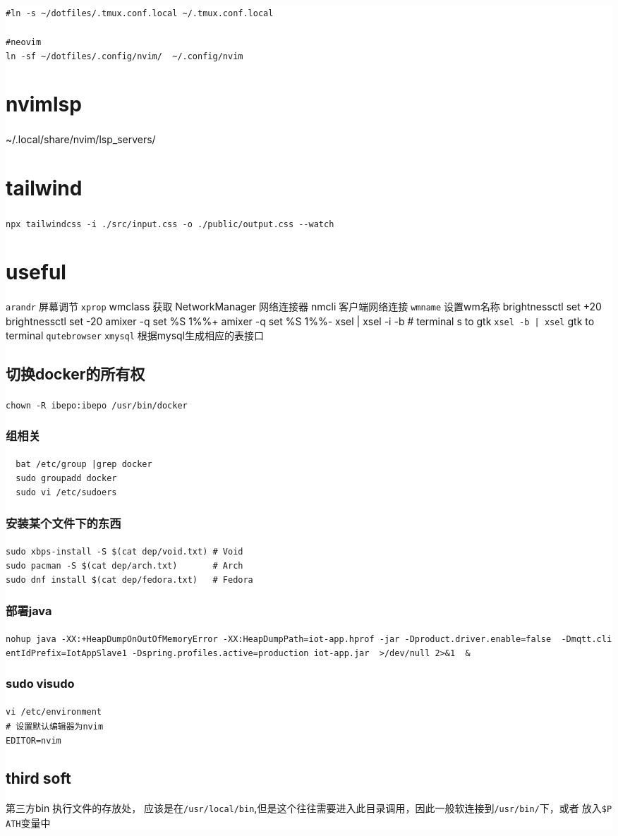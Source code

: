   ```shell
#ln -s ~/dotfiles/.tmux.conf.local ~/.tmux.conf.local

#neovim
ln -sf ~/dotfiles/.config/nvim/  ~/.config/nvim
````
# nvimlsp
~/.local/share/nvim/lsp_servers/

# tailwind
`npx tailwindcss -i ./src/input.css -o ./public/output.css --watch`

# useful
`arandr` 屏幕调节
`xprop`  wmclass 获取
NetworkManager 网络连接器
nmcli 客户端网络连接
`wmname` 设置wm名称
brightnessctl set +20
brightnessctl set -20
amixer -q set %S 1%%+
amixer -q set %S 1%%-
xsel | xsel -i -b # terminal s to gtk
`xsel -b | xsel` gtk to terminal
`qutebrowser`
`xmysql` 根据mysql生成相应的表接口

## 切换docker的所有权
`chown -R ibepo:ibepo /usr/bin/docker`

### 组相关
 ```shell
   bat /etc/group |grep docker 
   sudo groupadd docker
   sudo vi /etc/sudoers
 ```
### 安装某个文件下的东西
 ```shell
sudo xbps-install -S $(cat dep/void.txt) # Void
sudo pacman -S $(cat dep/arch.txt)       # Arch
sudo dnf install $(cat dep/fedora.txt)   # Fedora
 ```
### 部署java
```shell
nohup java -XX:+HeapDumpOnOutOfMemoryError -XX:HeapDumpPath=iot-app.hprof -jar -Dproduct.driver.enable=false  -Dmqtt.clientIdPrefix=IotAppSlave1 -Dspring.profiles.active=production iot-app.jar  >/dev/null 2>&1  &
````
### sudo visudo
```shell
vi /etc/environment 
# 设置默认编辑器为nvim
EDITOR=nvim
```
## third soft
第三方bin 执行文件的存放处， 应该是在`/usr/local/bin`,但是这个往往需要进入此目录调用，因此一般软连接到`/usr/bin/`下，或者 放入`$PATH`变量中


